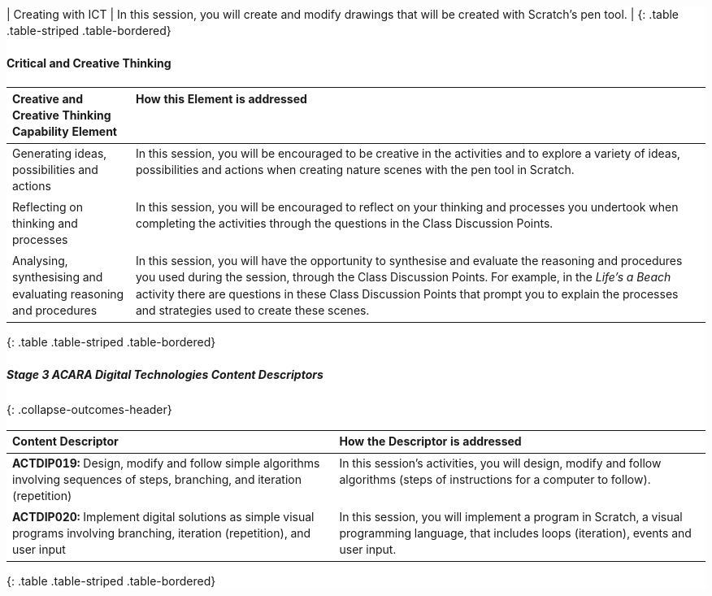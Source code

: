 | Creating with ICT        | In this session, you will create and modify drawings that will be created with Scratch’s pen tool. |
{: .table .table-striped .table-bordered}

####  Critical and Creative Thinking

| Creative and Creative Thinking Capability Element               | How this Element is addressed                                                                                                                                                                                                                                                                                                                                  |
|:----------------------------------------------------------------|:---------------------------------------------------------------------------------------------------------------------------------------------------------------------------------------------------------------------------------------------------------------------------------------------------------------------------------------------------------------|
| Generating ideas, possibilities and actions                     | In this session, you will be encouraged to be creative in the activities and to explore a variety of ideas, possibilities and actions when creating nature scenes with the pen tool in Scratch.                                                                                                                                                                |
| Reflecting on thinking and processes                            | In this session, you will be encouraged to reflect on your thinking and processes you undertook when completing the activities through the questions in the Class Discussion Points.                                                                                                                                                                           |
| Analysing, synthesising and evaluating reasoning and procedures | In this session, you will have the opportunity to synthesise and evaluate the reasoning and procedures you used during the session, through the Class Discussion Points. For example, in the *Life’s a Beach* activity there are questions in these Class Discussion Points that prompt you to explain the processes and strategies used to create these scenes. |
{: .table .table-striped .table-bordered}


##### Stage 3 ACARA Digital Technologies Content Descriptors
{: .collapse-outcomes-header}

| Content Descriptor                                                                                                           | How the Descriptor is addressed                                                                                                                  |
|:-----------------------------------------------------------------------------------------------------------------------------|:-------------------------------------------------------------------------------------------------------------------------------------------------|
| **ACTDIP019:** Design, modify and follow simple algorithms involving sequences of steps, branching, and iteration (repetition)   | In this session’s activities, you will design, modify and follow algorithms (steps of instructions for a computer to follow).                    |
| **ACTDIP020:** Implement digital solutions as simple visual programs involving branching, iteration (repetition), and user input | In this session, you will implement a program in Scratch, a visual programming language, that includes loops (iteration), events and user input. |
{: .table .table-striped .table-bordered}
